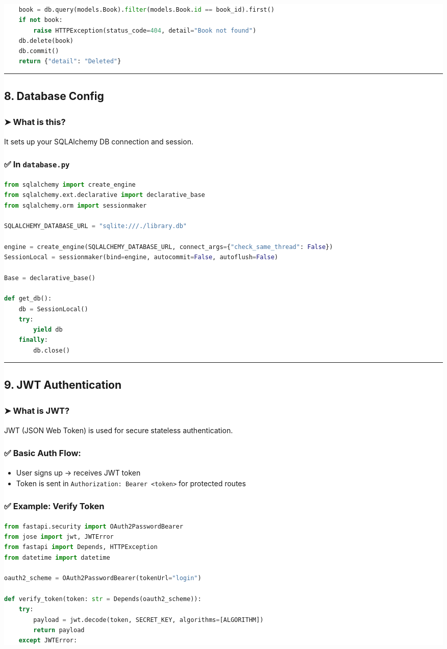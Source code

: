 ```python
    book = db.query(models.Book).filter(models.Book.id == book_id).first()
    if not book:
        raise HTTPException(status_code=404, detail="Book not found")
    db.delete(book)
    db.commit()
    return {"detail": "Deleted"}
```

---

## 8. Database Config

### ➤ What is this?
It sets up your SQLAlchemy DB connection and session.

### ✅ In `database.py`
```python
from sqlalchemy import create_engine
from sqlalchemy.ext.declarative import declarative_base
from sqlalchemy.orm import sessionmaker

SQLALCHEMY_DATABASE_URL = "sqlite:///./library.db"

engine = create_engine(SQLALCHEMY_DATABASE_URL, connect_args={"check_same_thread": False})
SessionLocal = sessionmaker(bind=engine, autocommit=False, autoflush=False)

Base = declarative_base()

def get_db():
    db = SessionLocal()
    try:
        yield db
    finally:
        db.close()
```

---

## 9. JWT Authentication

### ➤ What is JWT?
JWT (JSON Web Token) is used for secure stateless authentication.

### ✅ Basic Auth Flow:
- User signs up → receives JWT token
- Token is sent in `Authorization: Bearer <token>` for protected routes

### ✅ Example: Verify Token
```python
from fastapi.security import OAuth2PasswordBearer
from jose import jwt, JWTError
from fastapi import Depends, HTTPException
from datetime import datetime

oauth2_scheme = OAuth2PasswordBearer(tokenUrl="login")

def verify_token(token: str = Depends(oauth2_scheme)):
    try:
        payload = jwt.decode(token, SECRET_KEY, algorithms=[ALGORITHM])
        return payload
    except JWTError:
```
